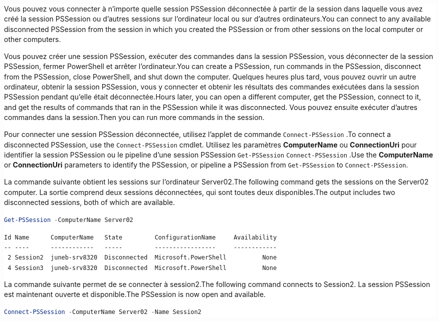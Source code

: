 <span data-ttu-id="d6f24-162">Vous pouvez vous connecter à n’importe quelle session PSSession déconnectée à partir de la session dans laquelle vous avez créé la session PSSession ou d’autres sessions sur l’ordinateur local ou sur d’autres ordinateurs.</span><span class="sxs-lookup"><span data-stu-id="d6f24-162">You can connect to any available disconnected PSSession from the session in which you created the PSSession or from other sessions on the local computer or other computers.</span></span>

<span data-ttu-id="d6f24-163">Vous pouvez créer une session PSSession, exécuter des commandes dans la session PSSession, vous déconnecter de la session PSSession, fermer PowerShell et arrêter l’ordinateur.</span><span class="sxs-lookup"><span data-stu-id="d6f24-163">You can create a PSSession, run commands in the PSSession, disconnect from the PSSession, close PowerShell, and shut down the computer.</span></span> <span data-ttu-id="d6f24-164">Quelques heures plus tard, vous pouvez ouvrir un autre ordinateur, obtenir la session PSSession, vous y connecter et obtenir les résultats des commandes exécutées dans la session PSSession pendant qu’elle était déconnectée.</span><span class="sxs-lookup"><span data-stu-id="d6f24-164">Hours later, you can open a different computer, get the PSSession, connect to it, and get the results of commands that ran in the PSSession while it was disconnected.</span></span> <span data-ttu-id="d6f24-165">Vous pouvez ensuite exécuter d’autres commandes dans la session.</span><span class="sxs-lookup"><span data-stu-id="d6f24-165">Then you can run more commands in the session.</span></span>

<span data-ttu-id="d6f24-166">Pour connecter une session PSSession déconnectée, utilisez l’applet de commande `Connect-PSSession` .</span><span class="sxs-lookup"><span data-stu-id="d6f24-166">To connect a disconnected PSSession, use the `Connect-PSSession` cmdlet.</span></span> <span data-ttu-id="d6f24-167">Utilisez les paramètres **ComputerName** ou **ConnectionUri** pour identifier la session PSSession ou le pipeline d’une session PSSession `Get-PSSession` `Connect-PSSession` .</span><span class="sxs-lookup"><span data-stu-id="d6f24-167">Use the **ComputerName** or **ConnectionUri** parameters to identify the PSSession, or pipeline a PSSession from `Get-PSSession` to `Connect-PSSession`.</span></span>

<span data-ttu-id="d6f24-168">La commande suivante obtient les sessions sur l’ordinateur Server02.</span><span class="sxs-lookup"><span data-stu-id="d6f24-168">The following command gets the sessions on the Server02 computer.</span></span> <span data-ttu-id="d6f24-169">La sortie comprend deux sessions déconnectées, qui sont toutes deux disponibles.</span><span class="sxs-lookup"><span data-stu-id="d6f24-169">The output includes two disconnected sessions, both of which are available.</span></span>

```powershell
Get-PSSession -ComputerName Server02
```

```Output
Id Name      ComputerName   State         ConfigurationName     Availability
-- ----      ------------   -----         -----------------     ------------
 2 Session2  juneb-srv8320  Disconnected  Microsoft.PowerShell          None
 4 Session3  juneb-srv8320  Disconnected  Microsoft.PowerShell          None
```

<span data-ttu-id="d6f24-170">La commande suivante permet de se connecter à session2.</span><span class="sxs-lookup"><span data-stu-id="d6f24-170">The following command connects to Session2.</span></span> <span data-ttu-id="d6f24-171">La session PSSession est maintenant ouverte et disponible.</span><span class="sxs-lookup"><span data-stu-id="d6f24-171">The PSSession is now open and available.</span></span>

```powershell
Connect-PSSession -ComputerName Server02 -Name Session2
```
